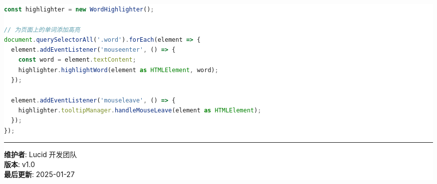 ```typescript
const highlighter = new WordHighlighter();

// 为页面上的单词添加高亮
document.querySelectorAll('.word').forEach(element => {
  element.addEventListener('mouseenter', () => {
    const word = element.textContent;
    highlighter.highlightWord(element as HTMLElement, word);
  });
  
  element.addEventListener('mouseleave', () => {
    highlighter.tooltipManager.handleMouseLeave(element as HTMLElement);
  });
});
```

---

**维护者**: Lucid 开发团队  
**版本**: v1.0  
**最后更新**: 2025-01-27